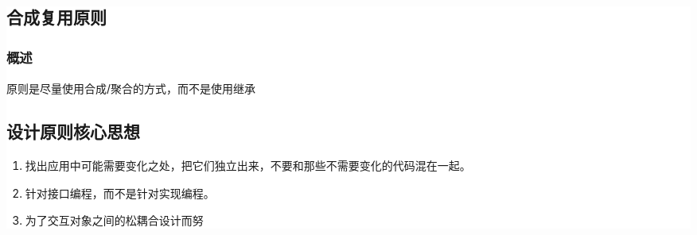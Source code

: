 ## 合成复用原则

### 概述

原则是尽量使用合成/聚合的方式，而不是使用继承

## 设计原则核心思想

1. 找出应用中可能需要变化之处，把它们独立出来，不要和那些不需要变化的代码混在一起。 

2. 针对接口编程，而不是针对实现编程。 

3. 为了交互对象之间的松耦合设计而努